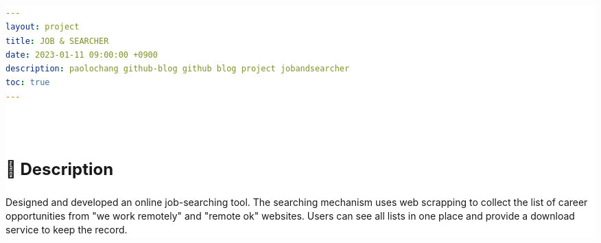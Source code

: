 ```yaml
---
layout: project
title: JOB & SEARCHER
date: 2023-01-11 09:00:00 +0900
description: paolochang github-blog github blog project jobandsearcher
toc: true
---
```


<style type='text/css'>
[class*="project__content"] {
  margin-top: 80px;
}
[class*="content__title"] {
  display: block;
  margin-bottom: 20px;
  font-size: x-large;
}
[class*="project__technologies"] {
  display: flex;
  flex-direction: row;
  margin: 0;
  padding: 0;
  list-style-type: none;
  flex-wrap: wrap;
}
[class*="technology__item"] {
  margin: 0 8px 14px 0;
  padding: 4px 14px;
  border: 1px solid #8898AA;
  border-radius: 100px;
}
[class*="function__list"] {
  padding: 0;
  list-style-type: none;
}
[class*="function__item"] {
  margin-right: 5px;
  color: #22C55E;
}
</style>

<div class=project__content>
  <h2 class=content__title>📝 Description</h2>
  <div class=project__description>
  Designed and developed an online job-searching tool. The searching mechanism uses web scrapping to collect the list of career opportunities from "we work remotely" and "remote ok" websites. Users can see all lists in one place and provide a download service to keep the record.
  </div>
</div>
